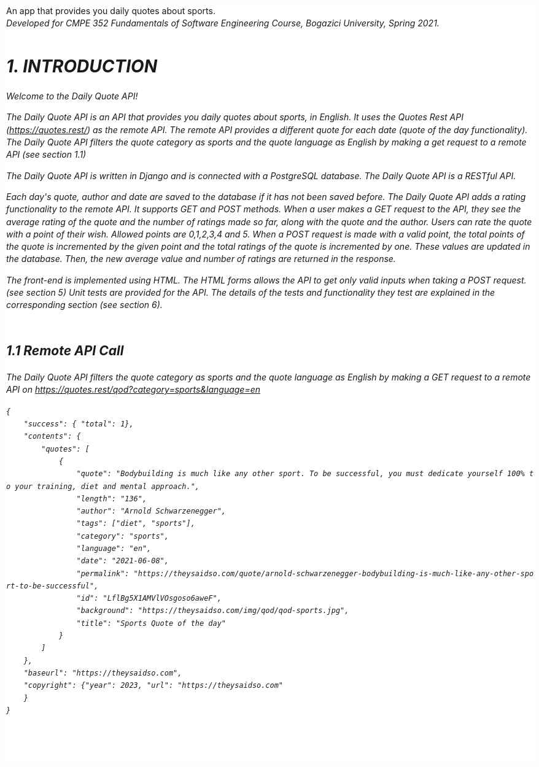 
An app that provides you daily quotes about sports.
<br> <i> Developed for CMPE 352 Fundamentals of Software Engineering Course, Bogazici University, Spring 2021.<i>

# 1. INTRODUCTION

Welcome to the Daily Quote API!

The Daily Quote API is an API that provides you daily quotes about sports, in English.  It uses the Quotes Rest API (https://quotes.rest/) as the remote API. The remote API provides a different quote for each date (quote of the day functionality).  The Daily Quote API filters the quote category as sports and the quote language as English by making a get request to a remote API (see section 1.1)

The Daily Quote API is written in Django and is connected with a PostgreSQL database. The Daily Quote API is a RESTful API.

Each day's quote, author and date are saved to the database if it has not been saved before. The Daily Quote API adds a rating functionality to the remote API. It supports GET and POST methods. When a user makes a GET request to the API, they see the average rating of the quote and the number of ratings made so far, along with the quote and the author. Users can rate the quote with a point of their wish. Allowed points are 0,1,2,3,4 and 5. When a POST request is made with a valid point, the total points of the quote is incremented by the given point and the total ratings of the quote is incremented by one. These values are updated in the database. Then, the new average value and number of ratings are returned in the response.

The front-end is implemented using HTML.  The HTML forms allows the API to get only valid inputs when taking a POST request. (see section 5) Unit tests are provided for the API. The details of the tests and functionality they test are explained in the corresponding section (see section 6).
<br><br>

## 1.1 Remote API Call 

The Daily Quote API filters the quote category as sports and the quote language as English by making a GET request to a remote API  on https://quotes.rest/qod?category=sports&language=en

```
{
    "success": { "total": 1},
    "contents": {
        "quotes": [
            {
                "quote": "Bodybuilding is much like any other sport. To be successful, you must dedicate yourself 100% to your training, diet and mental approach.",
                "length": "136",
                "author": "Arnold Schwarzenegger",
                "tags": ["diet", "sports"],
                "category": "sports",
                "language": "en",
                "date": "2021-06-08",
                "permalink": "https://theysaidso.com/quote/arnold-schwarzenegger-bodybuilding-is-much-like-any-other-sport-to-be-successful",
                "id": "LflBg5X1AMVlVOsgoso6aweF",
                "background": "https://theysaidso.com/img/qod/qod-sports.jpg",
                "title": "Sports Quote of the day"
            }
        ]
    },
    "baseurl": "https://theysaidso.com",
    "copyright": {"year": 2023, "url": "https://theysaidso.com"
    }
}
 
```
<br><br>
